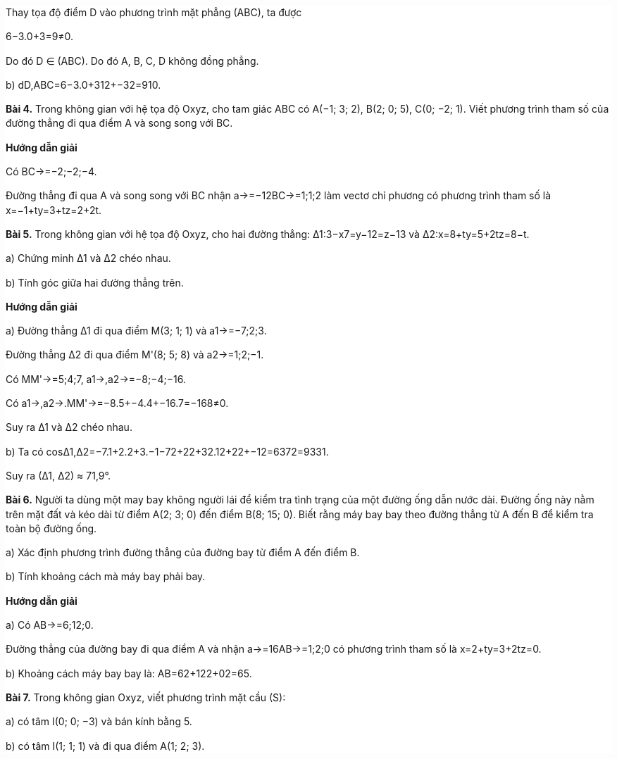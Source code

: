 Thay tọa độ điểm D vào phương trình mặt phẳng (ABC), ta được

6−3.0+3=9≠0.

Do đó D ∈ (ABC). Do đó A, B, C, D không đồng phẳng.

b) dD,ABC=6−3.0+312+−32=910.

**Bài 4.** Trong không gian với hệ tọa độ Oxyz, cho tam giác ABC có A(−1; 3; 2), B(2; 0; 5), C(0; −2; 1). Viết phương trình tham số của đường thẳng đi qua điểm A và song song với BC.

**Hướng dẫn giải**

Có BC→=−2;−2;−4.

Đường thẳng đi qua A và song song với BC nhận a→=−12BC→=1;1;2 làm vectơ chỉ phương có phương trình tham số là x=−1+ty=3+tz=2+2t.

**Bài 5.** Trong không gian với hệ tọa độ Oxyz, cho hai đường thẳng: Δ1:3−x7=y−12=z−13 và Δ2:x=8+ty=5+2tz=8−t.

a) Chứng minh ∆1 và ∆2 chéo nhau.

b) Tính góc giữa hai đường thẳng trên.

**Hướng dẫn giải**

a) Đường thẳng ∆1 đi qua điểm M(3; 1; 1) và a1→=−7;2;3.

Đường thẳng ∆2 đi qua điểm M'(8; 5; 8) và a2→=1;2;−1.

Có MM'→=5;4;7, a1→,a2→=−8;−4;−16.

Có a1→,a2→.MM'→=−8.5+−4.4+−16.7=−168≠0.

Suy ra ∆1 và ∆2 chéo nhau.

b) Ta có cosΔ1,Δ2=−7.1+2.2+3.−1−72+22+32.12+22+−12=6372=9331.

Suy ra (∆1, ∆2) ≈ 71,9°.

**Bài 6.** Người ta dùng một may bay không người lái để kiểm tra tình trạng của một đường ống dẫn nước dài. Đường ống này nằm trên mặt đất và kéo dài từ điểm A(2; 3; 0) đến điểm B(8; 15; 0). Biết rằng máy bay bay theo đường thẳng từ A đến B để kiểm tra toàn bộ đường ống.

a) Xác định phương trình đường thẳng của đường bay từ điểm A đến điểm B.

b) Tính khoảng cách mà máy bay phải bay.

**Hướng dẫn giải**

a) Có AB→=6;12;0.

Đường thẳng của đường bay đi qua điểm A và nhận a→=16AB→=1;2;0 có phương trình tham số là x=2+ty=3+2tz=0.

b) Khoảng cách máy bay bay là: AB=62+122+02=65.

**Bài 7.** Trong không gian Oxyz, viết phương trình mặt cầu (S):

a) có tâm I(0; 0; −3) và bán kính bằng 5.

b) có tâm I(1; 1; 1) và đi qua điểm A(1; 2; 3).
